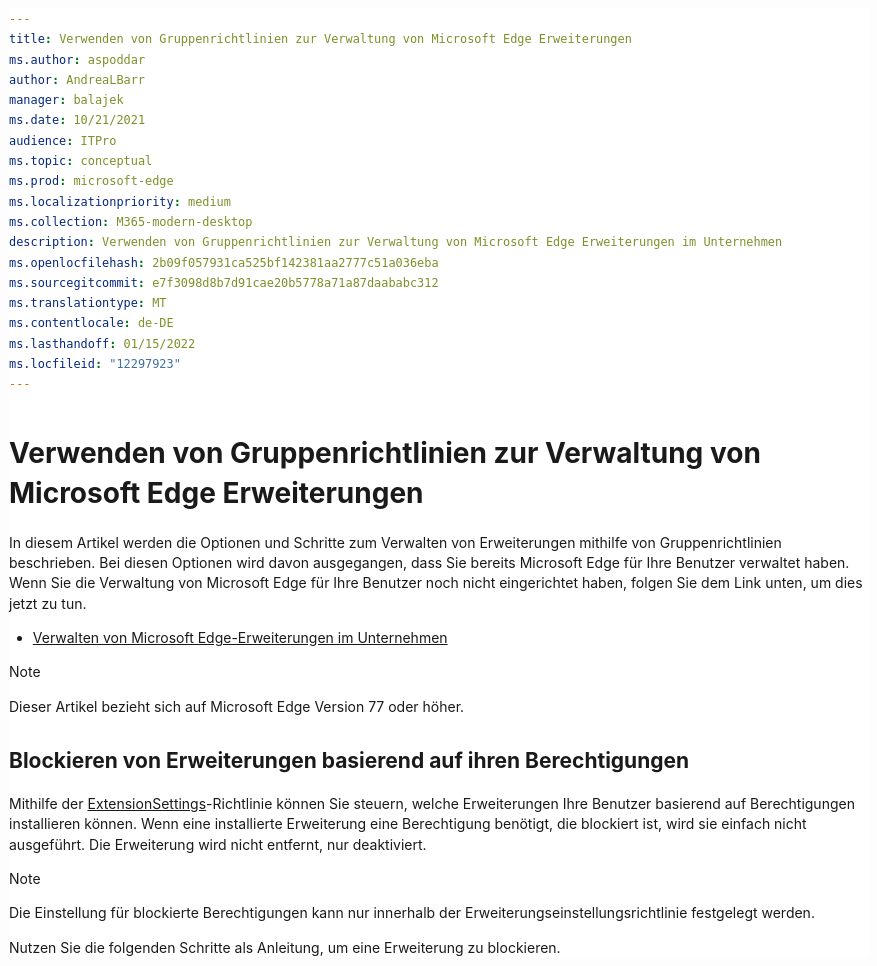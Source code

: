 ```yaml
---
title: Verwenden von Gruppenrichtlinien zur Verwaltung von Microsoft Edge Erweiterungen
ms.author: aspoddar
author: AndreaLBarr
manager: balajek
ms.date: 10/21/2021
audience: ITPro
ms.topic: conceptual
ms.prod: microsoft-edge
ms.localizationpriority: medium
ms.collection: M365-modern-desktop
description: Verwenden von Gruppenrichtlinien zur Verwaltung von Microsoft Edge Erweiterungen im Unternehmen
ms.openlocfilehash: 2b09f057931ca525bf142381aa2777c51a036eba
ms.sourcegitcommit: e7f3098d8b7d91cae20b5778a71a87daababc312
ms.translationtype: MT
ms.contentlocale: de-DE
ms.lasthandoff: 01/15/2022
ms.locfileid: "12297923"
---
```

# <a name="use-group-policies-to-manage-microsoft-edge-extensions"></a>Verwenden von Gruppenrichtlinien zur Verwaltung von Microsoft Edge Erweiterungen

In diesem Artikel werden die Optionen und Schritte zum Verwalten von Erweiterungen mithilfe von Gruppenrichtlinien beschrieben. Bei diesen Optionen wird davon ausgegangen, dass Sie bereits Microsoft Edge für Ihre Benutzer verwaltet haben. Wenn Sie die Verwaltung von Microsoft Edge für Ihre Benutzer noch nicht eingerichtet haben, folgen Sie dem Link unten, um dies jetzt zu tun.

- [Verwalten von Microsoft Edge-Erweiterungen im Unternehmen](/deployedge/microsoft-edge-manage-extensions)

> [!NOTE]
> Dieser Artikel bezieht sich auf Microsoft Edge Version 77 oder höher.

## <a name="block-extensions-based-on-their-permissions"></a>Blockieren von Erweiterungen basierend auf ihren Berechtigungen

Mithilfe der [ExtensionSettings](/deployedge/microsoft-edge-policies#extensionsettings)-Richtlinie können Sie steuern, welche Erweiterungen Ihre Benutzer basierend auf Berechtigungen installieren können. Wenn eine installierte Erweiterung eine Berechtigung benötigt, die blockiert ist, wird sie einfach nicht ausgeführt. Die Erweiterung wird nicht entfernt, nur deaktiviert.

> [!NOTE]
> Die Einstellung für blockierte Berechtigungen kann nur innerhalb der Erweiterungseinstellungsrichtlinie festgelegt werden.  

Nutzen Sie die folgenden Schritte als Anleitung, um eine Erweiterung zu blockieren.
